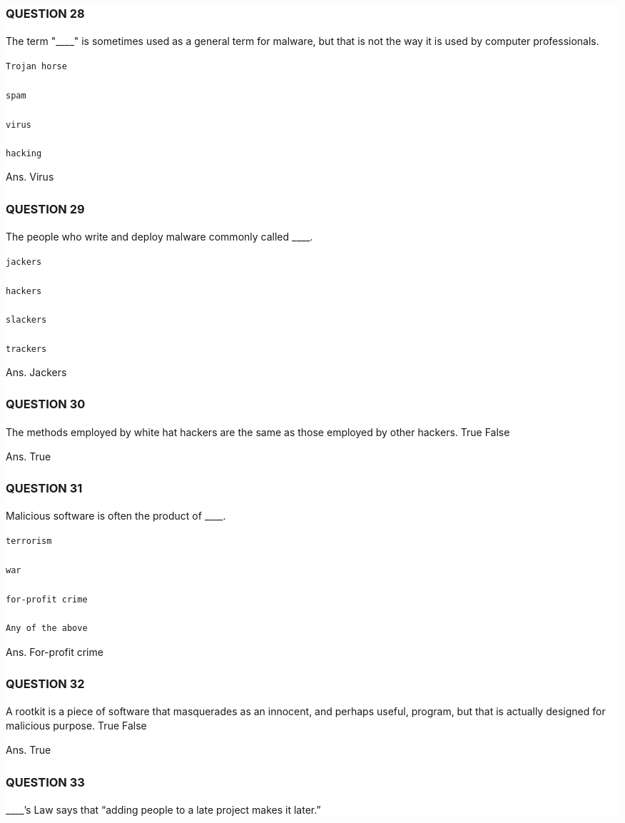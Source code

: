 ### QUESTION 28
The term "____" is sometimes used as a general term for malware, but that is not the way it is used by computer professionals.
  
    Trojan horse
  
    spam
  
    virus
  
    hacking

Ans. Virus

### QUESTION 29
The people who write and deploy malware commonly called ____.
  
    jackers
  
    hackers
  
    slackers
  
    trackers

Ans. Jackers

### QUESTION 30
The methods employed by white hat hackers are the same as those employed by other hackers.
   True
   False

Ans. True


### QUESTION 31
Malicious software is often the product of ____.
  
    terrorism
  
    war
  
    for-profit crime
  
    Any of the above

Ans. For-profit crime

### QUESTION 32
A rootkit is a piece of software that masquerades as an innocent, and perhaps useful, program, but that is actually designed for malicious purpose.
   True
   False

Ans. True

### QUESTION 33
____’s Law says that “adding people to a late project makes it later.”
  